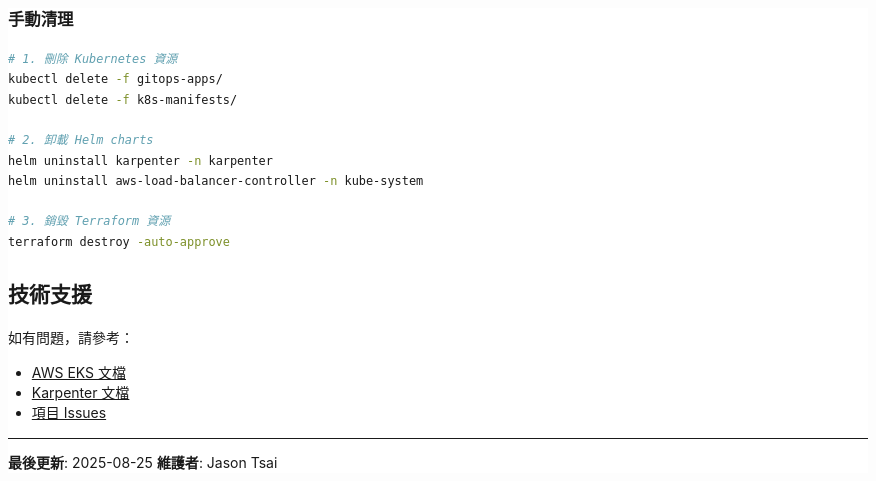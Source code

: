 ### 手動清理
```bash
# 1. 刪除 Kubernetes 資源
kubectl delete -f gitops-apps/
kubectl delete -f k8s-manifests/

# 2. 卸載 Helm charts
helm uninstall karpenter -n karpenter
helm uninstall aws-load-balancer-controller -n kube-system

# 3. 銷毀 Terraform 資源
terraform destroy -auto-approve
```

## 技術支援

如有問題，請參考：
- [AWS EKS 文檔](https://docs.aws.amazon.com/eks/)
- [Karpenter 文檔](https://karpenter.sh/)
- [項目 Issues](https://github.com/jasontsaicc/eks-terraform-karpenter/issues)

---
**最後更新**: 2025-08-25
**維護者**: Jason Tsai